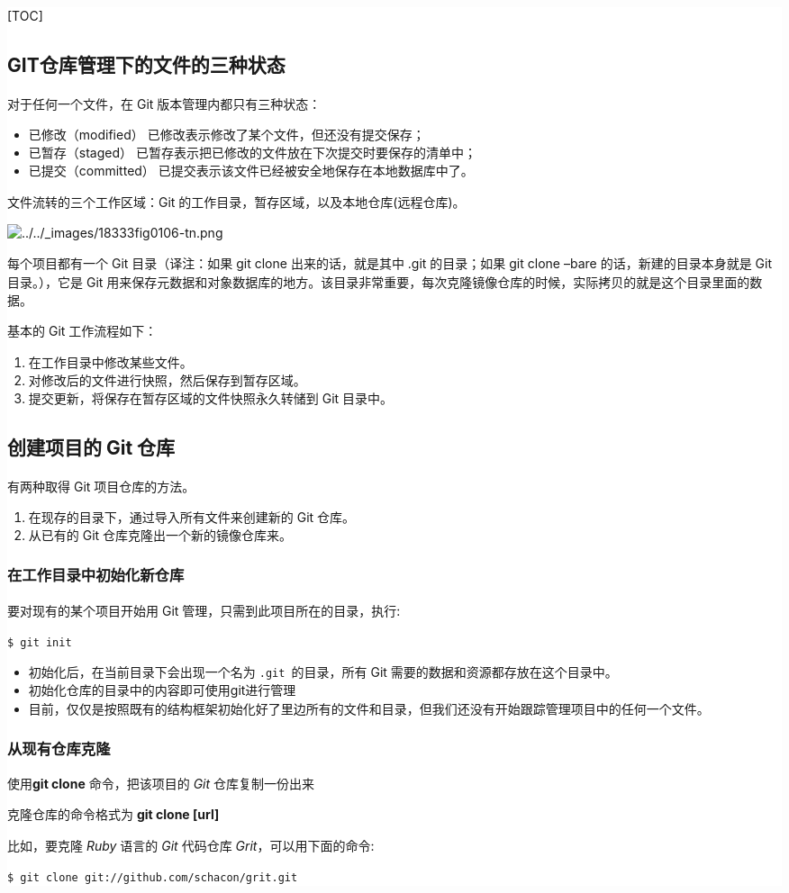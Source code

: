 [TOC]



## GIT仓库管理下的文件的三种状态

对于任何一个文件，在 Git 版本管理内都只有三种状态：

- 已修改（modified） 已修改表示修改了某个文件，但还没有提交保存；
- 已暂存（staged）  已暂存表示把已修改的文件放在下次提交时要保存的清单中；
- 已提交（committed） 已提交表示该文件已经被安全地保存在本地数据库中了。

文件流转的三个工作区域：Git 的工作目录，暂存区域，以及本地仓库(远程仓库)。

![../../_images/18333fig0106-tn.png](D:\notes\git\git.assets\18333fig0106-tn.png)



每个项目都有一个 Git 目录（译注：如果 git clone 出来的话，就是其中 .git 的目录；如果 git clone –bare 的话，新建的目录本身就是 Git 目录。），它是 Git 用来保存元数据和对象数据库的地方。该目录非常重要，每次克隆镜像仓库的时候，实际拷贝的就是这个目录里面的数据。

基本的 Git 工作流程如下：

1. 在工作目录中修改某些文件。
2. 对修改后的文件进行快照，然后保存到暂存区域。
3. 提交更新，将保存在暂存区域的文件快照永久转储到 Git 目录中。



## 创建项目的 Git 仓库

有两种取得 Git 项目仓库的方法。

1. 在现存的目录下，通过导入所有文件来创建新的 Git 仓库。
2. 从已有的 Git 仓库克隆出一个新的镜像仓库来。

### 在工作目录中初始化新仓库

要对现有的某个项目开始用 Git 管理，只需到此项目所在的目录，执行:

```shell
$ git init
```

- 初始化后，在当前目录下会出现一个名为 `.git `的目录，所有 Git 需要的数据和资源都存放在这个目录中。
- 初始化仓库的目录中的内容即可使用git进行管理
- 目前，仅仅是按照既有的结构框架初始化好了里边所有的文件和目录，但我们还没有开始跟踪管理项目中的任何一个文件。

### 从现有仓库克隆

 使用**git clone** 命令，把该项目的 *Git* 仓库复制一份出来

克隆仓库的命令格式为 **git clone [url]** 

比如，要克隆 *Ruby* 语言的 *Git* 代码仓库 *Grit*，可以用下面的命令:

```shell
$ git clone git://github.com/schacon/grit.git
```
